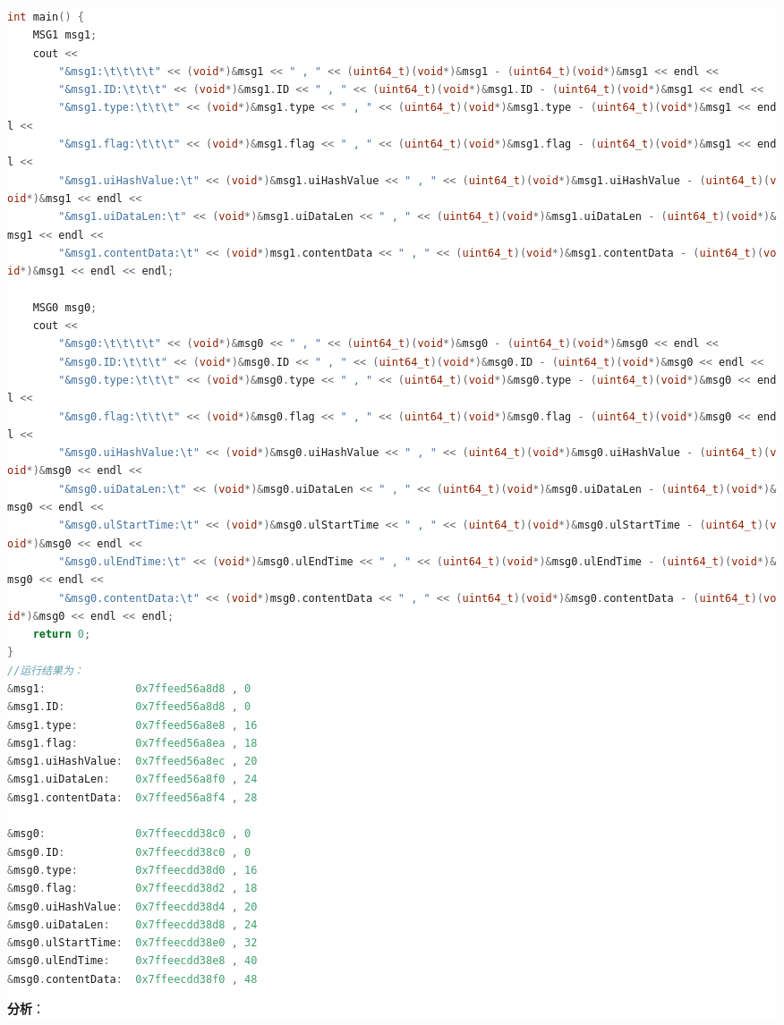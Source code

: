 ```c++
int main() {
    MSG1 msg1;
    cout <<
        "&msg1:\t\t\t\t" << (void*)&msg1 << " , " << (uint64_t)(void*)&msg1 - (uint64_t)(void*)&msg1 << endl <<
        "&msg1.ID:\t\t\t" << (void*)&msg1.ID << " , " << (uint64_t)(void*)&msg1.ID - (uint64_t)(void*)&msg1 << endl <<
        "&msg1.type:\t\t\t" << (void*)&msg1.type << " , " << (uint64_t)(void*)&msg1.type - (uint64_t)(void*)&msg1 << endl <<
        "&msg1.flag:\t\t\t" << (void*)&msg1.flag << " , " << (uint64_t)(void*)&msg1.flag - (uint64_t)(void*)&msg1 << endl <<
        "&msg1.uiHashValue:\t" << (void*)&msg1.uiHashValue << " , " << (uint64_t)(void*)&msg1.uiHashValue - (uint64_t)(void*)&msg1 << endl <<
        "&msg1.uiDataLen:\t" << (void*)&msg1.uiDataLen << " , " << (uint64_t)(void*)&msg1.uiDataLen - (uint64_t)(void*)&msg1 << endl <<
        "&msg1.contentData:\t" << (void*)msg1.contentData << " , " << (uint64_t)(void*)&msg1.contentData - (uint64_t)(void*)&msg1 << endl << endl;

    MSG0 msg0;
    cout <<
        "&msg0:\t\t\t\t" << (void*)&msg0 << " , " << (uint64_t)(void*)&msg0 - (uint64_t)(void*)&msg0 << endl <<
        "&msg0.ID:\t\t\t" << (void*)&msg0.ID << " , " << (uint64_t)(void*)&msg0.ID - (uint64_t)(void*)&msg0 << endl <<
        "&msg0.type:\t\t\t" << (void*)&msg0.type << " , " << (uint64_t)(void*)&msg0.type - (uint64_t)(void*)&msg0 << endl <<
        "&msg0.flag:\t\t\t" << (void*)&msg0.flag << " , " << (uint64_t)(void*)&msg0.flag - (uint64_t)(void*)&msg0 << endl <<
        "&msg0.uiHashValue:\t" << (void*)&msg0.uiHashValue << " , " << (uint64_t)(void*)&msg0.uiHashValue - (uint64_t)(void*)&msg0 << endl <<
        "&msg0.uiDataLen:\t" << (void*)&msg0.uiDataLen << " , " << (uint64_t)(void*)&msg0.uiDataLen - (uint64_t)(void*)&msg0 << endl <<
        "&msg0.ulStartTime:\t" << (void*)&msg0.ulStartTime << " , " << (uint64_t)(void*)&msg0.ulStartTime - (uint64_t)(void*)&msg0 << endl <<
        "&msg0.ulEndTime:\t" << (void*)&msg0.ulEndTime << " , " << (uint64_t)(void*)&msg0.ulEndTime - (uint64_t)(void*)&msg0 << endl <<
        "&msg0.contentData:\t" << (void*)msg0.contentData << " , " << (uint64_t)(void*)&msg0.contentData - (uint64_t)(void*)&msg0 << endl << endl;
    return 0;
}
//运行结果为：
&msg1:				0x7ffeed56a8d8 , 0
&msg1.ID:			0x7ffeed56a8d8 , 0
&msg1.type:			0x7ffeed56a8e8 , 16
&msg1.flag:			0x7ffeed56a8ea , 18
&msg1.uiHashValue:	0x7ffeed56a8ec , 20
&msg1.uiDataLen:	0x7ffeed56a8f0 , 24
&msg1.contentData:	0x7ffeed56a8f4 , 28

&msg0:				0x7ffeecdd38c0 , 0
&msg0.ID:			0x7ffeecdd38c0 , 0
&msg0.type:			0x7ffeecdd38d0 , 16
&msg0.flag:			0x7ffeecdd38d2 , 18
&msg0.uiHashValue:	0x7ffeecdd38d4 , 20
&msg0.uiDataLen:	0x7ffeecdd38d8 , 24
&msg0.ulStartTime:	0x7ffeecdd38e0 , 32
&msg0.ulEndTime:	0x7ffeecdd38e8 , 40
&msg0.contentData:	0x7ffeecdd38f0 , 48
```
**分析**：
